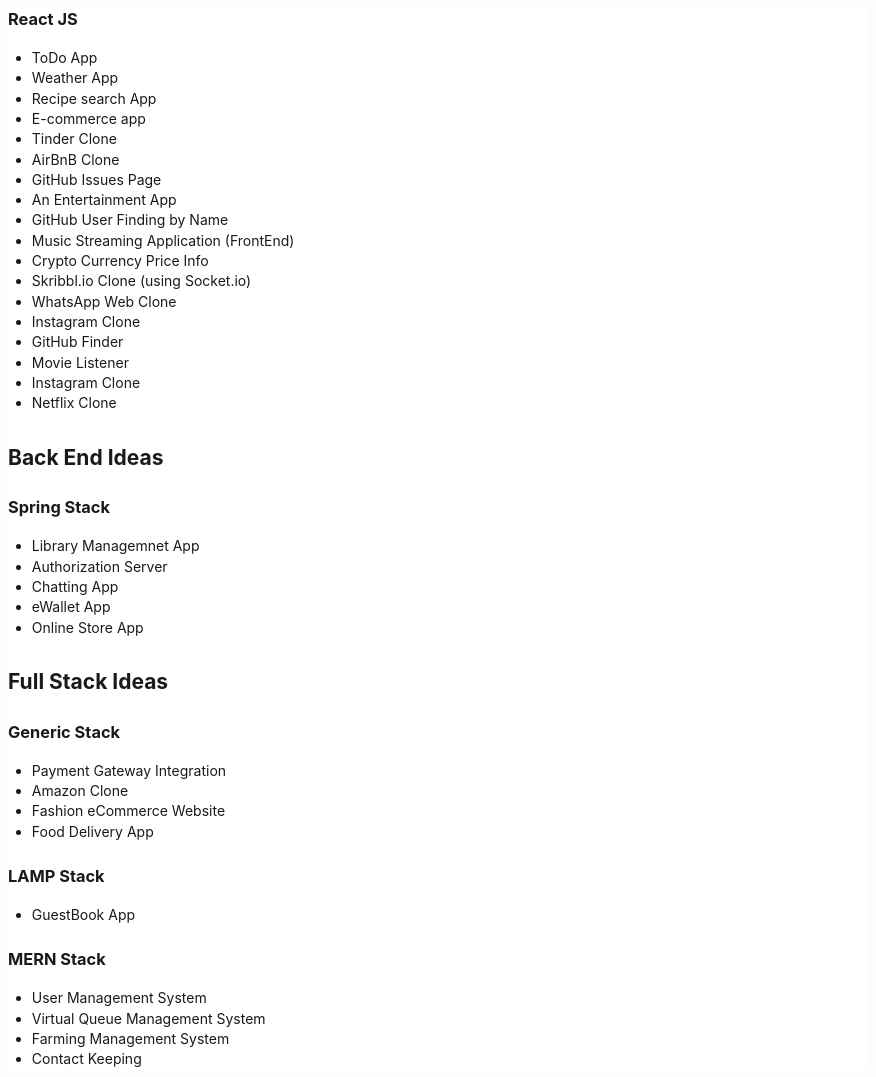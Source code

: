 ### React JS

* ToDo App
* Weather App
* Recipe search App
* E-commerce app
* Tinder Clone
* AirBnB Clone
* GitHub Issues Page
* An Entertainment App
* GitHub User Finding by Name
* Music Streaming Application (FrontEnd)
* Crypto Currency Price Info
* Skribbl.io Clone (using Socket.io)
* WhatsApp Web Clone
* Instagram Clone
* GitHub Finder
* Movie Listener
* Instagram Clone
* Netflix Clone

## Back End Ideas

### Spring Stack

* Library Managemnet App
* Authorization Server
* Chatting App
* eWallet App
* Online Store App

## Full Stack Ideas

### Generic Stack

* Payment Gateway Integration
* Amazon Clone
* Fashion eCommerce Website
* Food Delivery App

### LAMP Stack

* GuestBook App

### MERN Stack

* User Management System
* Virtual Queue Management System
* Farming Management System
* Contact Keeping
